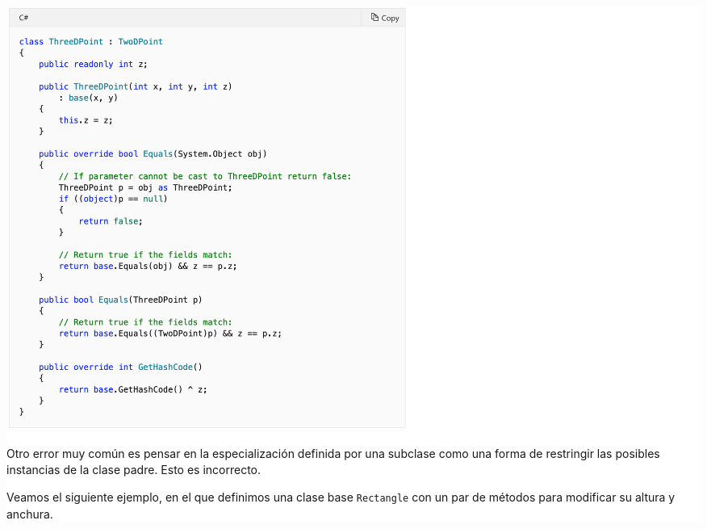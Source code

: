 <img src="imagenes/herencia-mal.png" width="500px"/>

Otro error muy común es pensar en la especialización definida por una
subclase como una forma de restringir las posibles instancias de la
clase padre. Esto es incorrecto. 

Veamos el siguiente ejemplo, en el que definimos una clase base
`Rectangle` con un par de métodos para modificar su altura y anchura.
